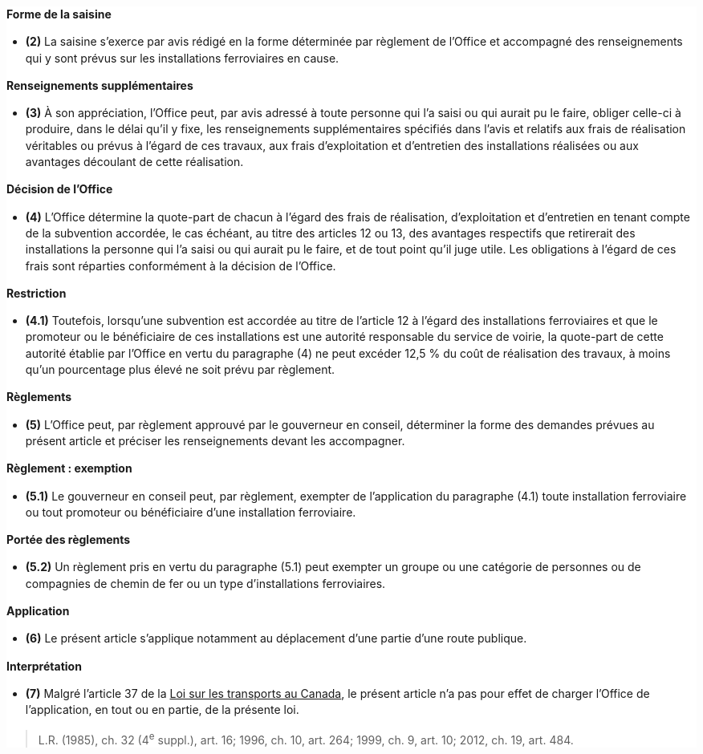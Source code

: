 **Forme de la saisine**

- **(2)** La saisine s’exerce par avis rédigé en la forme déterminée par règlement de l’Office et accompagné des renseignements qui y sont prévus sur les installations ferroviaires en cause.

**Renseignements supplémentaires**

- **(3)** À son appréciation, l’Office peut, par avis adressé à toute personne qui l’a saisi ou qui aurait pu le faire, obliger celle-ci à produire, dans le délai qu’il y fixe, les renseignements supplémentaires spécifiés dans l’avis et relatifs aux frais de réalisation véritables ou prévus à l’égard de ces travaux, aux frais d’exploitation et d’entretien des installations réalisées ou aux avantages découlant de cette réalisation.

**Décision de l’Office**

- **(4)** L’Office détermine la quote-part de chacun à l’égard des frais de réalisation, d’exploitation et d’entretien en tenant compte de la subvention accordée, le cas échéant, au titre des articles 12 ou 13, des avantages respectifs que retirerait des installations la personne qui l’a saisi ou qui aurait pu le faire, et de tout point qu’il juge utile. Les obligations à l’égard de ces frais sont réparties conformément à la décision de l’Office.

**Restriction**

- **(4.1)** Toutefois, lorsqu’une subvention est accordée au titre de l’article 12 à l’égard des installations ferroviaires et que le promoteur ou le bénéficiaire de ces installations est une autorité responsable du service de voirie, la quote-part de cette autorité établie par l’Office en vertu du paragraphe (4) ne peut excéder 12,5 % du coût de réalisation des travaux, à moins qu’un pourcentage plus élevé ne soit prévu par règlement.

**Règlements**

- **(5)** L’Office peut, par règlement approuvé par le gouverneur en conseil, déterminer la forme des demandes prévues au présent article et préciser les renseignements devant les accompagner.

**Règlement : exemption**

- **(5.1)** Le gouverneur en conseil peut, par règlement, exempter de l’application du paragraphe (4.1) toute installation ferroviaire ou tout promoteur ou bénéficiaire d’une installation ferroviaire.

**Portée des règlements**

- **(5.2)** Un règlement pris en vertu du paragraphe (5.1) peut exempter un groupe ou une catégorie de personnes ou de compagnies de chemin de fer ou un type d’installations ferroviaires.

**Application**

- **(6)** Le présent article s’applique notamment au déplacement d’une partie d’une route publique.

**Interprétation**

- **(7)** Malgré l’article 37 de la [Loi sur les transports au Canada](/fr/Lois/Lois%20du%20Canada/1996/ch.%2010.md), le présent article n’a pas pour effet de charger l’Office de l’application, en tout ou en partie, de la présente loi.
> L.R. (1985), ch. 32 (4<sup>e</sup> suppl.), art. 16; 1996, ch. 10, art. 264; 1999, ch. 9, art. 10; 2012, ch. 19, art. 484.




